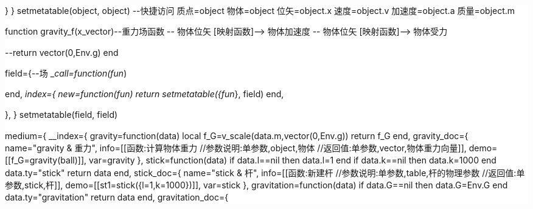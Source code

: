 


  }
}
setmetatable(object, object)
--快捷访问
质点=object
物体=object
位矢=object.x
速度=object.v
加速度=object.a
质量=object.m


function gravity_f(x_vector)--重力场函数
  -- 物体位矢  [映射函数]-->   物体加速度
  -- 物体位矢  [映射函数]-->   物体受力


  --return vector(0,Env.g)
end


field={--场
  __call=function(fun_)


  end,
  __index={
    new=function(fun_)
      return setmetatable({fun_}, field)
    end,


  },
}
setmetatable(field, field)



medium={
  __index={
    gravity=function(data)
      local f_G=v_scale(data.m,vector(0,Env.g))
      return f_G
    end,
    gravity_doc={
      name="gravity & 重力",
      info=[[函数:计算物体重力 //参数说明:单参数,object,物体 //返回值:单参数,vector,物体重力向量]],
      demo=[[f_G=gravity(ball)]],
      var=gravity
    },
    stick=function(data)
      if data.l==nil then data.l=1 end
      if data.k==nil then data.k=1000 end
      data.ty="stick"
      return data
    end,
    stick_doc={
      name="stick & 杆",
      info=[[函数:新建杆 //参数说明:单参数,table,杆的物理参数 //返回值:单参数,stick,杆]],
      demo=[[st1=stick({l=1,k=1000})]],
      var=stick
    },
    gravitation=function(data)
      if data.G==nil then data.G=Env.G end
      data.ty="gravitation"
      return data
    end,
    gravitation_doc={